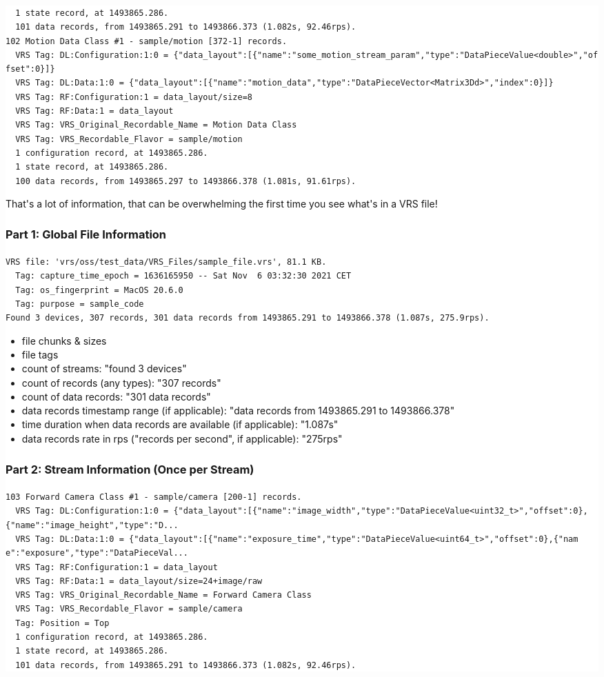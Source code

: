 ```
  1 state record, at 1493865.286.
  101 data records, from 1493865.291 to 1493866.373 (1.082s, 92.46rps).
102 Motion Data Class #1 - sample/motion [372-1] records.
  VRS Tag: DL:Configuration:1:0 = {"data_layout":[{"name":"some_motion_stream_param","type":"DataPieceValue<double>","offset":0}]}
  VRS Tag: DL:Data:1:0 = {"data_layout":[{"name":"motion_data","type":"DataPieceVector<Matrix3Dd>","index":0}]}
  VRS Tag: RF:Configuration:1 = data_layout/size=8
  VRS Tag: RF:Data:1 = data_layout
  VRS Tag: VRS_Original_Recordable_Name = Motion Data Class
  VRS Tag: VRS_Recordable_Flavor = sample/motion
  1 configuration record, at 1493865.286.
  1 state record, at 1493865.286.
  100 data records, from 1493865.297 to 1493866.378 (1.081s, 91.61rps).
```

That's a lot of information, that can be overwhelming the first time you see what's in a VRS file!

### Part 1: Global File Information


```
VRS file: 'vrs/oss/test_data/VRS_Files/sample_file.vrs', 81.1 KB.
  Tag: capture_time_epoch = 1636165950 -- Sat Nov  6 03:32:30 2021 CET
  Tag: os_fingerprint = MacOS 20.6.0
  Tag: purpose = sample_code
Found 3 devices, 307 records, 301 data records from 1493865.291 to 1493866.378 (1.087s, 275.9rps).
```

- file chunks & sizes
- file tags
- count of streams: "found 3 devices"
- count of records (any types): "307 records"
- count of data records: "301 data records"
- data records timestamp range (if applicable): "data records from 1493865.291 to 1493866.378"
- time duration when data records are available (if applicable): "1.087s"
- data records rate in rps ("records per second", if applicable): "275rps"

### Part 2: Stream Information (Once per Stream)


```
103 Forward Camera Class #1 - sample/camera [200-1] records.
  VRS Tag: DL:Configuration:1:0 = {"data_layout":[{"name":"image_width","type":"DataPieceValue<uint32_t>","offset":0},{"name":"image_height","type":"D...
  VRS Tag: DL:Data:1:0 = {"data_layout":[{"name":"exposure_time","type":"DataPieceValue<uint64_t>","offset":0},{"name":"exposure","type":"DataPieceVal...
  VRS Tag: RF:Configuration:1 = data_layout
  VRS Tag: RF:Data:1 = data_layout/size=24+image/raw
  VRS Tag: VRS_Original_Recordable_Name = Forward Camera Class
  VRS Tag: VRS_Recordable_Flavor = sample/camera
  Tag: Position = Top
  1 configuration record, at 1493865.286.
  1 state record, at 1493865.286.
  101 data records, from 1493865.291 to 1493866.373 (1.082s, 92.46rps).
```
